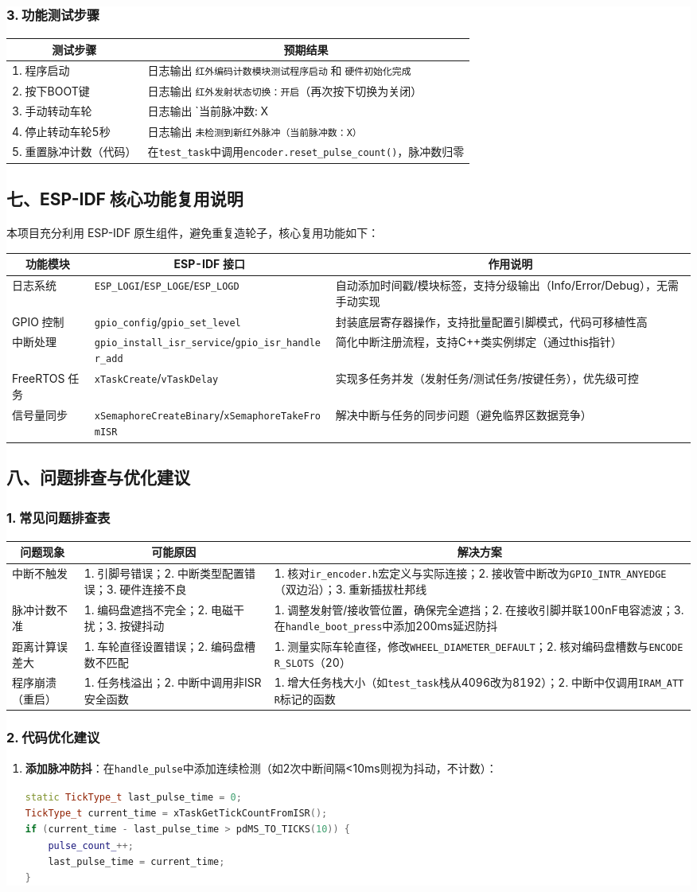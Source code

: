 ### 3. 功能测试步骤
| 测试步骤                | 预期结果                                                                 |
|-------------------------|--------------------------------------------------------------------------|
| 1. 程序启动             | 日志输出 `红外编码计数模块测试程序启动` 和 `硬件初始化完成`              |
| 2. 按下BOOT键           | 日志输出 `红外发射状态切换：开启`（再次按下切换为关闭）                  |
| 3. 手动转动车轮         | 日志输出 `当前脉冲数: X | 行驶距离: Y.YY 米`（X随转动增加，Y同步更新） |
| 4. 停止转动车轮5秒      | 日志输出 `未检测到新红外脉冲（当前脉冲数：X）`                           |
| 5. 重置脉冲计数（代码） | 在`test_task`中调用`encoder.reset_pulse_count()`，脉冲数归零              |


## 七、ESP-IDF 核心功能复用说明
本项目充分利用 ESP-IDF 原生组件，避免重复造轮子，核心复用功能如下：

| 功能模块          | ESP-IDF 接口                          | 作用说明                                                                 |
|-------------------|---------------------------------------|--------------------------------------------------------------------------|
| 日志系统          | `ESP_LOGI`/`ESP_LOGE`/`ESP_LOGD`      | 自动添加时间戳/模块标签，支持分级输出（Info/Error/Debug），无需手动实现  |
| GPIO 控制         | `gpio_config`/`gpio_set_level`        | 封装底层寄存器操作，支持批量配置引脚模式，代码可移植性高                |
| 中断处理          | `gpio_install_isr_service`/`gpio_isr_handler_add` | 简化中断注册流程，支持C++类实例绑定（通过this指针）                      |
| FreeRTOS 任务     | `xTaskCreate`/`vTaskDelay`            | 实现多任务并发（发射任务/测试任务/按键任务），优先级可控                |
| 信号量同步        | `xSemaphoreCreateBinary`/`xSemaphoreTakeFromISR` | 解决中断与任务的同步问题（避免临界区数据竞争）                          |


## 八、问题排查与优化建议
### 1. 常见问题排查表
| 问题现象                | 可能原因                                  | 解决方案                                                                 |
|-------------------------|-------------------------------------------|--------------------------------------------------------------------------|
| 中断不触发              | 1. 引脚号错误；2. 中断类型配置错误；3. 硬件连接不良 | 1. 核对`ir_encoder.h`宏定义与实际连接；2. 接收管中断改为`GPIO_INTR_ANYEDGE`（双边沿）；3. 重新插拔杜邦线 |
| 脉冲计数不准            | 1. 编码盘遮挡不完全；2. 电磁干扰；3. 按键抖动 | 1. 调整发射管/接收管位置，确保完全遮挡；2. 在接收引脚并联100nF电容滤波；3. 在`handle_boot_press`中添加200ms延迟防抖 |
| 距离计算误差大          | 1. 车轮直径设置错误；2. 编码盘槽数不匹配 | 1. 测量实际车轮直径，修改`WHEEL_DIAMETER_DEFAULT`；2. 核对编码盘槽数与`ENCODER_SLOTS`（20） |
| 程序崩溃（重启）        | 1. 任务栈溢出；2. 中断中调用非ISR安全函数 | 1. 增大任务栈大小（如`test_task`栈从4096改为8192）；2. 中断中仅调用`IRAM_ATTR`标记的函数 |

### 2. 代码优化建议
1. **添加脉冲防抖**：在`handle_pulse`中添加连续检测（如2次中断间隔<10ms则视为抖动，不计数）：
   ```cpp
   static TickType_t last_pulse_time = 0;
   TickType_t current_time = xTaskGetTickCountFromISR();
   if (current_time - last_pulse_time > pdMS_TO_TICKS(10)) {
       pulse_count_++;
       last_pulse_time = current_time;
   }
   ```
